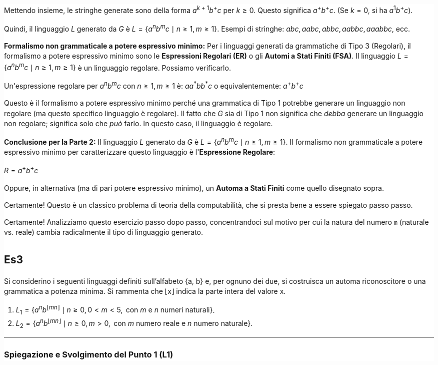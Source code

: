 
Mettendo insieme, le stringhe generate sono della forma $a^{k+1} b^+ c$ per $k \geq 0$.
Questo significa $a^+ b^+ c$.
(Se $k=0$, si ha $a^1 b^+ c$).

Quindi, il linguaggio $L$ generato da $G$ è $L = \{ a^n b^m c \mid n \geq 1, m \geq 1 \}$.
Esempi di stringhe: $abc, aabc, abbc, aabbc, aaabbc$, ecc.

**Formalismo non grammaticale a potere espressivo minimo:**
Per i linguaggi generati da grammatiche di Tipo 3 (Regolari), il formalismo a potere espressivo minimo sono le **Espressioni Regolari (ER)** o gli **Automi a Stati Finiti (FSA)**.
Il linguaggio $L = \{ a^n b^m c \mid n \geq 1, m \geq 1 \}$ è un linguaggio regolare. Possiamo verificarlo.

Un'espressione regolare per $a^n b^m c$ con $n \geq 1, m \geq 1$ è:
$a a^* b b^* c$
o equivalentemente:
$a^+ b^+ c$

Questo è il formalismo a potere espressivo minimo perché una grammatica di Tipo 1 potrebbe generare un linguaggio non regolare (ma questo specifico linguaggio è regolare). Il fatto che $G$ sia di Tipo 1 non significa che *debba* generare un linguaggio non regolare; significa solo che *può* farlo. In questo caso, il linguaggio è regolare.

**Conclusione per la Parte 2:**
Il linguaggio $L$ generato da $G$ è $L = \{ a^n b^m c \mid n \geq 1, m \geq 1 \}$.
Il formalismo non grammaticale a potere espressivo minimo per caratterizzare questo linguaggio è l'**Espressione Regolare**:

$R = a^+ b^+ c$

Oppure, in alternativa (ma di pari potere espressivo minimo), un **Automa a Stati Finiti** come quello disegnato sopra.

Certamente! Questo è un classico problema di teoria della computabilità, che si presta bene a essere spiegato passo passo.




Certamente! Analizziamo questo esercizio passo dopo passo, concentrandoci sul motivo per cui la natura del numero `m` (naturale vs. reale) cambia radicalmente il tipo di linguaggio generato.

## Es3

Si considerino i seguenti linguaggi definiti sull’alfabeto {a, b} e, per ognuno dei due, si costruisca un automa riconoscitore o una grammatica a potenza minima. Si rammenta che ⌊x⌋ indica la parte intera del valore x.

1.  $L_1 = \{a^n b^{\lfloor mn \rfloor} \mid n \ge 0, 0 < m < 5, \text{ con } m \text{ e } n \text{ numeri naturali}\}$.
2.  $L_2 = \{a^n b^{\lfloor mn \rfloor} \mid n \ge 0, m > 0, \text{ con } m \text{ numero reale e } n \text{ numero naturale}\}$.

---

### Spiegazione e Svolgimento del Punto 1 (L1)
